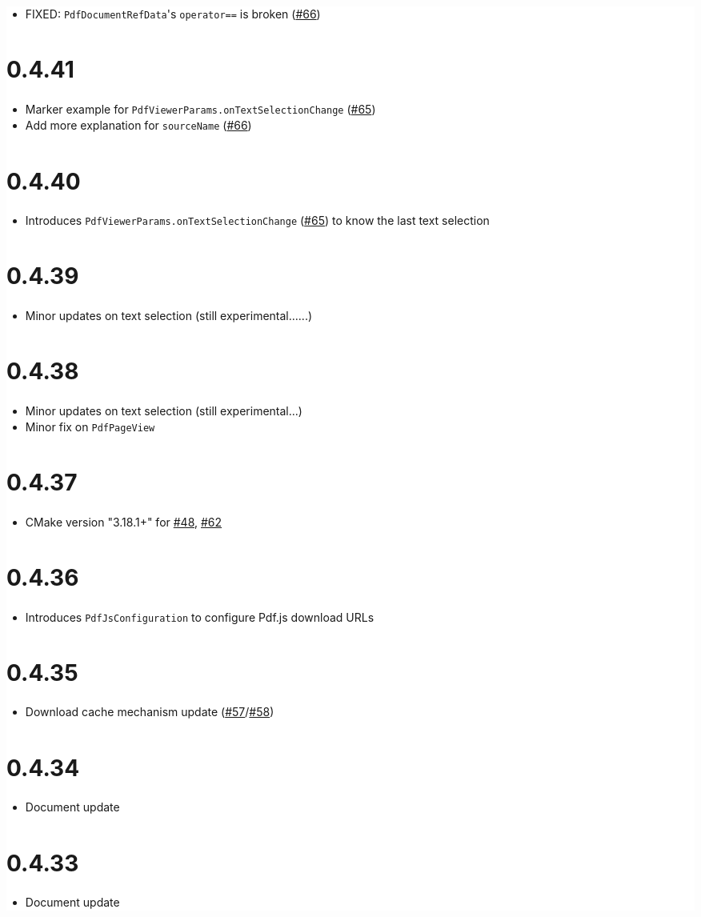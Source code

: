 - FIXED: `PdfDocumentRefData`'s `operator==` is broken ([#66](https://github.com/espresso3389/pdfrx/issues/66))

# 0.4.41

- Marker example for `PdfViewerParams.onTextSelectionChange` ([#65](https://github.com/espresso3389/pdfrx/issues/65))
- Add more explanation for `sourceName` ([#66](https://github.com/espresso3389/pdfrx/issues/66))

# 0.4.40

- Introduces `PdfViewerParams.onTextSelectionChange` ([#65](https://github.com/espresso3389/pdfrx/issues/65)) to know the last text selection

# 0.4.39

- Minor updates on text selection (still experimental......)

# 0.4.38

- Minor updates on text selection (still experimental...)
- Minor fix on `PdfPageView`

# 0.4.37

- CMake version "3.18.1+" for [#48](https://github.com/espresso3389/pdfrx/issues/48), [#62](https://github.com/espresso3389/pdfrx/issues/62)

# 0.4.36

- Introduces `PdfJsConfiguration` to configure Pdf.js download URLs

# 0.4.35

- Download cache mechanism update ([#57](https://github.com/espresso3389/pdfrx/issues/57)/[#58](https://github.com/espresso3389/pdfrx/issues/58))

# 0.4.34

- Document update

# 0.4.33

- Document update
